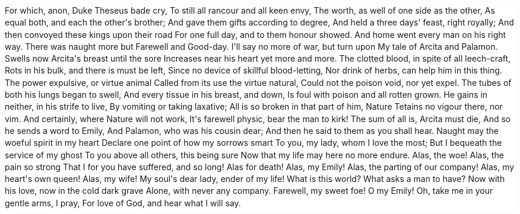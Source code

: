 For which, anon, Duke Theseus bade cry,
To still all rancour and all keen envy,
The worth, as well of one side as the other,
As equal both, and each the other's brother;
And gave them gifts according to degree,
And held a three days' feast, right royally;
And then convoyed these kings upon their road
For one full day, and to them honour showed.
And home went every man on his right way.
There was naught more but Farewell and Good-day.
I'll say no more of war, but turn upon
My tale of Arcita and Palamon.
Swells now Arcita's breast until the sore
Increases near his heart yet more and more.
The clotted blood, in spite of all leech-craft,
Rots in his bulk, and there is must be left,
Since no device of skillful blood-letting,
Nor drink of herbs, can help him in this thing.
The power expulsive, or virtue animal
Called from its use the virtue natural,
Could not the poison void, nor yet expel.
The tubes of both his lungs began to swell,
And every tissue in his breast, and down,
Is foul with poison and all rotten grown.
He gains in neither, in his strife to live,
By vomiting or taking laxative;
All is so broken in that part of him,
Nature Tetains no vigour there, nor vim.
And certainly, where Nature will not work,
It's farewell physic, bear the man to kirk!
The sum of all is, Arcita must die,
And so he sends a word to Emily,
And Palamon, who was his cousin dear;
And then he said to them as you shall hear.
Naught may the woeful spirit in my heart
Declare one point of how my sorrows smart
To you, my lady, whom I love the most;
But I bequeath the service of my ghost
To you above all others, this being sure
Now that my life may here no more endure.
Alas, the woe! Alas, the pain so strong
That I for you have suffered, and so long!
Alas for death! Alas, my Emily!
Alas, the parting of our company!
Alas, my heart's own queen! Alas, my wife!
My soul's dear lady, ender of my life!
What is this world? What asks a man to have?
Now with his love, now in the cold dark grave
Alone, with never any company.
Farewell, my sweet foe! O my Emily!
Oh, take me in your gentle arms, I pray,
For love of God, and hear what I will say.
